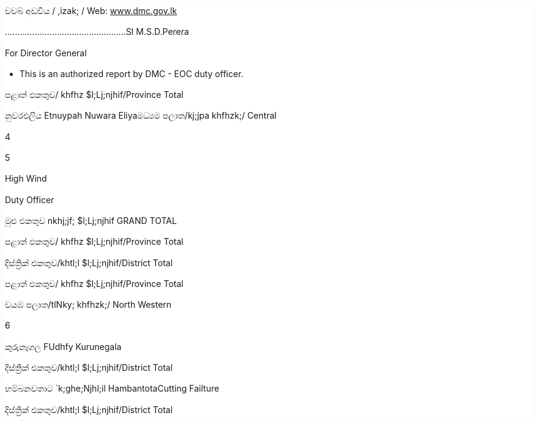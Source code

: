 වවබ් අඩවිය / ,izak; / Web: www.dmc.gov.lk

…..............................................SI M.S.D.Perera

For Director General

* This is an authorized report by DMC - EOC duty officer.

පළාත් ඵකතුව/ khfhz $l;Lj;njhif/Province Total

නුවරඑලිය Etnuypah Nuwara Eliyaමධ්‍යම පලාත/kj;jpa khfhzk;/ Central

4

5

High Wind

Duty Officer

මුළු එකතුව nkhj;jf; $l;Lj;njhif GRAND TOTAL

පළාත් ඵකතුව/ khfhz $l;Lj;njhif/Province Total

දිස්ත්‍රික් එකතුව/khtl;l $l;Lj;njhif/District Total

පළාත් ඵකතුව/ khfhz $l;Lj;njhif/Province Total

වයඹ පලාත/tlNky; khfhzk;/ North Western

6

කුරුනෑගල FUdhfy Kurunegala

දිස්ත්‍රික් එකතුව/khtl;l $l;Lj;njhif/District Total

හම්බනවතාට `k;ghe;Njhl;il HambantotaCutting Failture

දිස්ත්‍රික් එකතුව/khtl;l $l;Lj;njhif/District Total